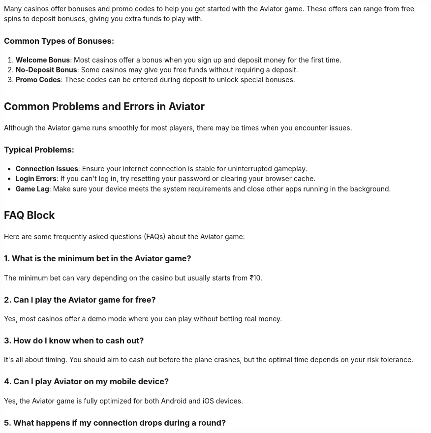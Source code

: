 Many casinos offer bonuses and promo codes to help you get started with
the Aviator game. These offers can range from free spins to deposit
bonuses, giving you extra funds to play with.

### Common Types of Bonuses:

1.  **Welcome Bonus**: Most casinos offer a bonus when you sign up and
    deposit money for the first time.
2.  **No-Deposit Bonus**: Some casinos may give you free funds without
    requiring a deposit.
3.  **Promo Codes**: These codes can be entered during deposit to unlock
    special bonuses.

## Common Problems and Errors in Aviator

Although the Aviator game runs smoothly for most players, there may be
times when you encounter issues.

### Typical Problems:

-   **Connection Issues**: Ensure your internet connection is stable for
    uninterrupted gameplay.
-   **Login Errors**: If you can\'t log in, try resetting your password
    or clearing your browser cache.
-   **Game Lag**: Make sure your device meets the system requirements
    and close other apps running in the background.

## FAQ Block

Here are some frequently asked questions (FAQs) about the Aviator game:

### 1. **What is the minimum bet in the Aviator game?**

The minimum bet can vary depending on the casino but usually starts from
₹10.

### 2. **Can I play the Aviator game for free?**

Yes, most casinos offer a demo mode where you can play without betting
real money.

### 3. **How do I know when to cash out?**

It's all about timing. You should aim to cash out before the plane
crashes, but the optimal time depends on your risk tolerance.

### 4. **Can I play Aviator on my mobile device?**

Yes, the Aviator game is fully optimized for both Android and iOS
devices.

### 5. **What happens if my connection drops during a round?**
